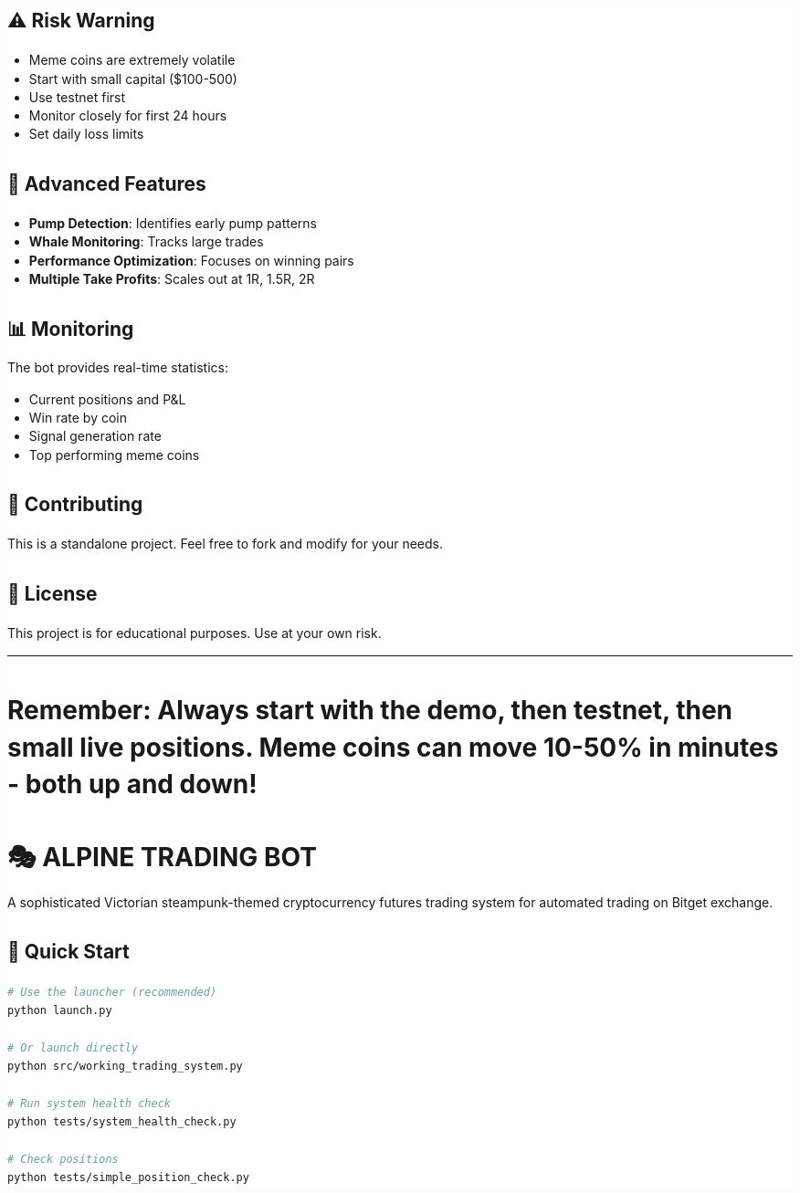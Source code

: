 ## ⚠️ Risk Warning

- Meme coins are extremely volatile
- Start with small capital ($100-500)
- Use testnet first
- Monitor closely for first 24 hours
- Set daily loss limits

## 🔧 Advanced Features

- **Pump Detection**: Identifies early pump patterns
- **Whale Monitoring**: Tracks large trades
- **Performance Optimization**: Focuses on winning pairs
- **Multiple Take Profits**: Scales out at 1R, 1.5R, 2R

## 📊 Monitoring

The bot provides real-time statistics:
- Current positions and P&L
- Win rate by coin
- Signal generation rate
- Top performing meme coins

## 🤝 Contributing

This is a standalone project. Feel free to fork and modify for your needs.

## 📄 License

This project is for educational purposes. Use at your own risk.

---

**Remember**: Always start with the demo, then testnet, then small live positions. Meme coins can move 10-50% in minutes - both up and down!
=======
# 🎭 ALPINE TRADING BOT

A sophisticated Victorian steampunk-themed cryptocurrency futures trading system for automated trading on Bitget exchange.

## 🚀 Quick Start

```bash
# Use the launcher (recommended)
python launch.py

# Or launch directly
python src/working_trading_system.py

# Run system health check
python tests/system_health_check.py

# Check positions
python tests/simple_position_check.py
```
